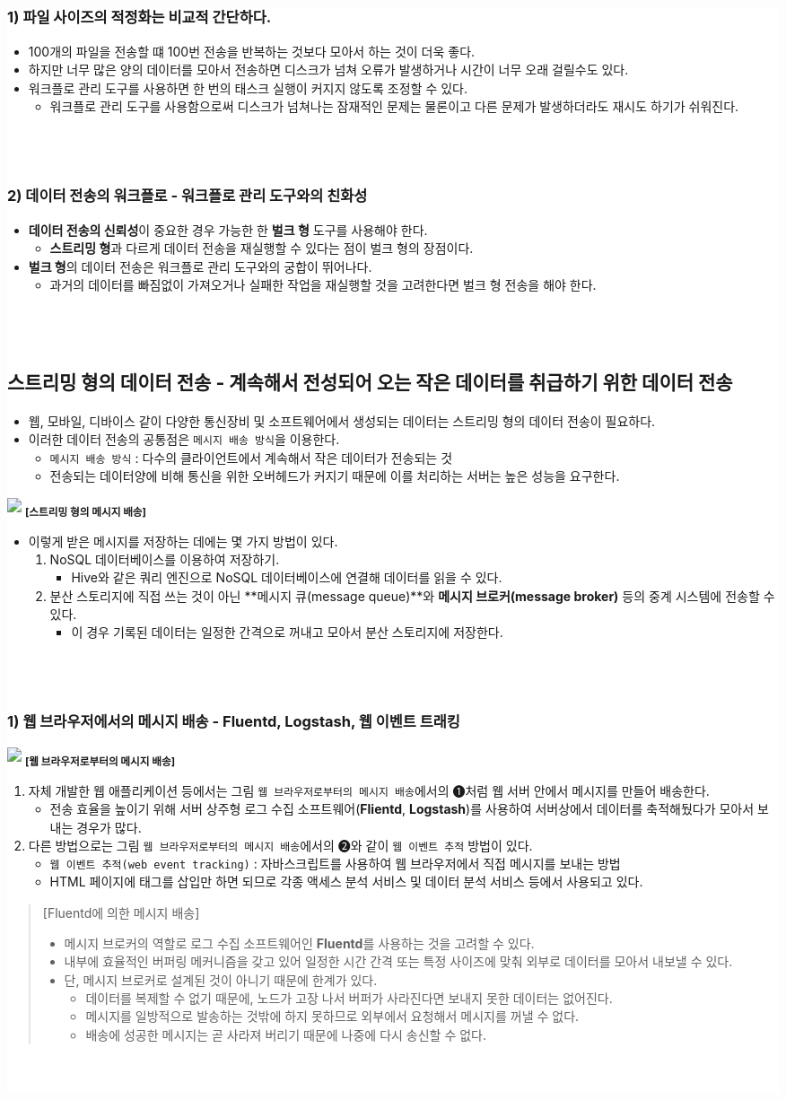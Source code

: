 ### 1) 파일 사이즈의 적정화는 비교적 간단하다.
- 100개의 파일을 전송할 떄 100번 전송을 반복하는 것보다 모아서 하는 것이 더욱 좋다.
- 하지만 너무 많은 양의 데이터를 모아서 전송하면 디스크가 넘쳐 오류가 발생하거나 시간이 너무 오래 걸릴수도 있다.
- 워크플로 관리 도구를 사용하면 한 번의 태스크 실행이 커지지 않도록 조정할 수 있다.
    - 워크플로 관리 도구를 사용함으로써 디스크가 넘쳐나는 잠재적인 문제는 물론이고 다른 문제가 발생하더라도 재시도 하기가 쉬워진다.
<br>
<br>

### 2) 데이터 전송의 워크플로 - 워크플로 관리 도구와의 친화성
- **데이터 전송의 신뢰성**이 중요한 경우 가능한 한 **벌크 형** 도구를 사용해야 한다.
    - **스트리밍 형**과 다르게 데이터 전송을 재실행할 수 있다는 점이 벌크 형의 장점이다.
- **벌크 형**의 데이터 전송은 워크플로 관리 도구와의 궁합이 뛰어나다.
    - 과거의 데이터를 빠짐없이 가져오거나 실패한 작업을 재실행할 것을 고려한다면 벌크 형 전송을 해야 한다.
<br>
<br>

## 스트리밍 형의 데이터 전송 - 계속해서 전성되어 오는 작은 데이터를 취급하기 위한 데이터 전송
- 웹, 모바일, 디바이스 같이 다양한 통신장비 및 소프트웨어에서 생성되는 데이터는 스트리밍 형의 데이터 전송이 필요하다.
- 이러한 데이터 전송의 공통점은 `메시지 배송 방식`을 이용한다.
    - `메시지 배송 방식` : 다수의 클라이언트에서 계속해서 작은 데이터가 전송되는 것
    - 전송되는 데이터양에 비해 통신을 위한 오버헤드가 커지기 때문에 이를 처리하는 서버는 높은 성능을 요구한다.
<img height=400 src="https://user-images.githubusercontent.com/83000975/167610898-d1768600-9a7b-4c5b-aecd-e40419cd7f8d.jpeg">
<sub><b>[스트리밍 형의 메시지 배송]</b></sub>

- 이렇게 받은 메시지를 저장하는 데에는 몇 가지 방법이 있다.
    1. NoSQL 데이터베이스를 이용하여 저장하기.
        - Hive와 같은 쿼리 엔진으로 NoSQL 데이터베이스에 연결해 데이터를 읽을 수 있다.
    2. 분산 스토리지에 직접 쓰는 것이 아닌 **메시지 큐(message queue)**와 **메시지 브로커(message broker)** 등의 중계 시스템에 전송할 수 있다.
        - 이 경우 기록된 데이터는 일정한 간격으로 꺼내고 모아서 분산 스토리지에 저장한다.
<br>
<br>

### 1) 웹 브라우저에서의 메시지 배송 - Fluentd, Logstash, 웹 이벤트 트래킹
<img height=400 src="https://user-images.githubusercontent.com/83000975/167611748-575e6e0b-007f-4de2-af6d-0a70709155f1.jpeg">
<b><sub>[웹 브라우저로부터의 메시지 배송]</sub></b>

1. 자체 개발한 웹 애플리케이션 등에서는 그림 `웹 브라우저로부터의 메시지 배송`에서의 ❶처럼 웹 서버 안에서 메시지를 만들어 배송한다.
    - 전송 효율을 높이기 위해 서버 상주형 로그 수집 소프트웨어(**Flientd**, **Logstash**)를 사용하여 서버상에서 데이터를 축적해뒀다가 모아서 보내는 경우가 많다.
2. 다른 방법으로는 그림 `웹 브라우저로부터의 메시지 배송`에서의 ❷와 같이 `웹 이벤트 추적` 방법이 있다.
    - `웹 이벤트 추적(web event tracking)` : 자바스크립트를 사용하여 웹 브라우저에서 직접 메시지를 보내는 방법
    - HTML 페이지에 태그를 삽입만 하면 되므로 각종 액세스 분석 서비스 및 데이터 분석 서비스 등에서 사용되고 있다.
> [Fluentd에 의한 메시지 배송]
> - 메시지 브로커의 역할로 로그 수집 소프트웨어인 **Fluentd**를 사용하는 것을 고려할 수 있다.
> - 내부에 효율적인 버퍼링 메커니즘을 갖고 있어 일정한 시간 간격 또는 특정 사이즈에 맞춰 외부로 데이터를 모아서 내보낼 수 있다.
> - 단, 메시지 브로커로 설계된 것이 아니기 때문에 한계가 있다.
>   - 데이터를 복제할 수 없기 때문에, 노드가 고장 나서 버퍼가 사라진다면 보내지 못한 데이터는 없어진다.
>   - 메시지를 일방적으로 발송하는 것밖에 하지 못하므로 외부에서 요청해서 메시지를 꺼낼 수 없다.
>   - 배송에 성공한 메시지는 곧 사라져 버리기 때문에 나중에 다시 송신할 수 없다.
<br>
<br>
